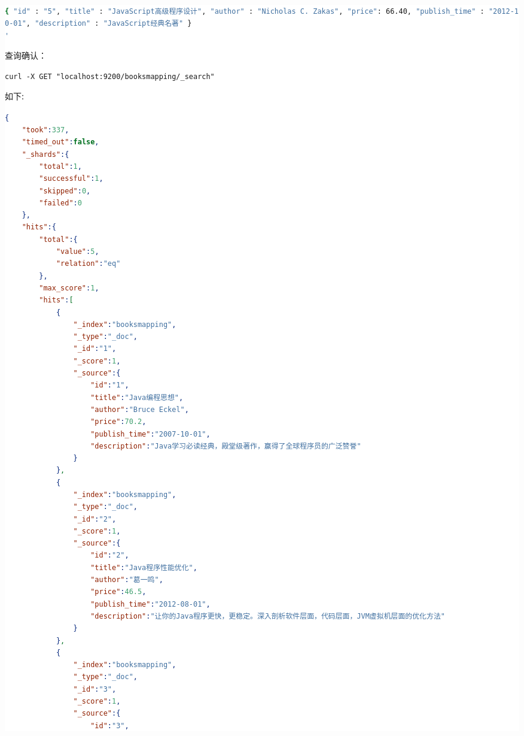 ```bash
{ "id" : "5", "title" : "JavaScript高级程序设计", "author" : "Nicholas C. Zakas", "price": 66.40, "publish_time" : "2012-10-01", "description" : "JavaScript经典名著" }
'
```

查询确认：

```
curl -X GET "localhost:9200/booksmapping/_search"
```

如下:

```json
{
    "took":337,
    "timed_out":false,
    "_shards":{
        "total":1,
        "successful":1,
        "skipped":0,
        "failed":0
    },
    "hits":{
        "total":{
            "value":5,
            "relation":"eq"
        },
        "max_score":1,
        "hits":[
            {
                "_index":"booksmapping",
                "_type":"_doc",
                "_id":"1",
                "_score":1,
                "_source":{
                    "id":"1",
                    "title":"Java编程思想",
                    "author":"Bruce Eckel",
                    "price":70.2,
                    "publish_time":"2007-10-01",
                    "description":"Java学习必读经典，殿堂级著作，赢得了全球程序员的广泛赞誉"
                }
            },
            {
                "_index":"booksmapping",
                "_type":"_doc",
                "_id":"2",
                "_score":1,
                "_source":{
                    "id":"2",
                    "title":"Java程序性能优化",
                    "author":"葛一鸣",
                    "price":46.5,
                    "publish_time":"2012-08-01",
                    "description":"让你的Java程序更快，更稳定。深入剖析软件层面，代码层面，JVM虚拟机层面的优化方法"
                }
            },
            {
                "_index":"booksmapping",
                "_type":"_doc",
                "_id":"3",
                "_score":1,
                "_source":{
                    "id":"3",
```